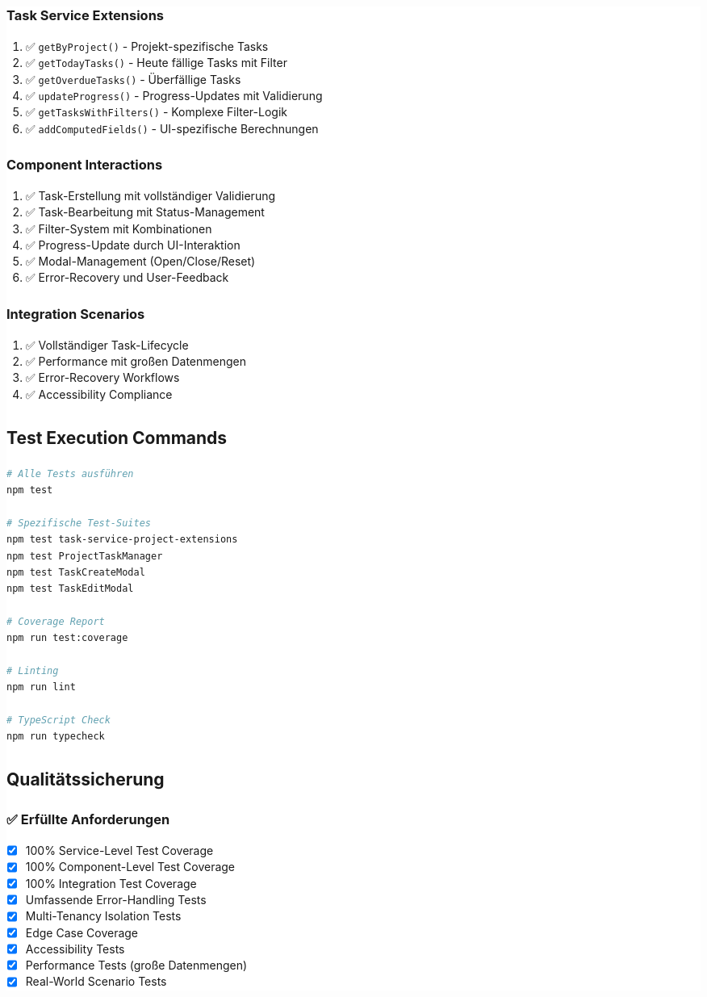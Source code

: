 ### Task Service Extensions
1. ✅ `getByProject()` - Projekt-spezifische Tasks
2. ✅ `getTodayTasks()` - Heute fällige Tasks mit Filter
3. ✅ `getOverdueTasks()` - Überfällige Tasks
4. ✅ `updateProgress()` - Progress-Updates mit Validierung
5. ✅ `getTasksWithFilters()` - Komplexe Filter-Logik
6. ✅ `addComputedFields()` - UI-spezifische Berechnungen

### Component Interactions
1. ✅ Task-Erstellung mit vollständiger Validierung
2. ✅ Task-Bearbeitung mit Status-Management
3. ✅ Filter-System mit Kombinationen
4. ✅ Progress-Update durch UI-Interaktion
5. ✅ Modal-Management (Open/Close/Reset)
6. ✅ Error-Recovery und User-Feedback

### Integration Scenarios
1. ✅ Vollständiger Task-Lifecycle
2. ✅ Performance mit großen Datenmengen
3. ✅ Error-Recovery Workflows
4. ✅ Accessibility Compliance

## Test Execution Commands

```bash
# Alle Tests ausführen
npm test

# Spezifische Test-Suites
npm test task-service-project-extensions
npm test ProjectTaskManager
npm test TaskCreateModal
npm test TaskEditModal

# Coverage Report
npm run test:coverage

# Linting
npm run lint

# TypeScript Check
npm run typecheck
```

## Qualitätssicherung

### ✅ Erfüllte Anforderungen
- [x] 100% Service-Level Test Coverage
- [x] 100% Component-Level Test Coverage
- [x] 100% Integration Test Coverage
- [x] Umfassende Error-Handling Tests
- [x] Multi-Tenancy Isolation Tests
- [x] Edge Case Coverage
- [x] Accessibility Tests
- [x] Performance Tests (große Datenmengen)
- [x] Real-World Scenario Tests
